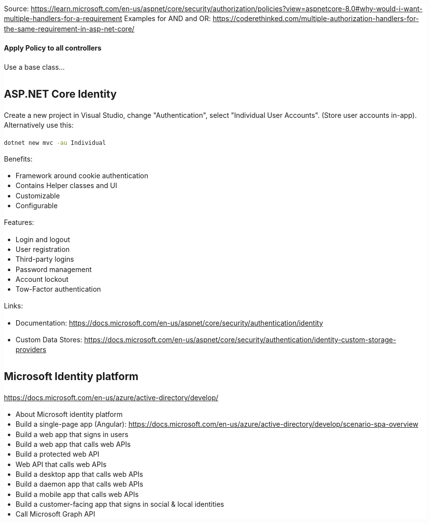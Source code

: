 Source: <https://learn.microsoft.com/en-us/aspnet/core/security/authorization/policies?view=aspnetcore-8.0#why-would-i-want-multiple-handlers-for-a-requirement>
Examples for AND and OR: <https://coderethinked.com/multiple-authorization-handlers-for-the-same-requirement-in-asp-net-core/>

#### Apply Policy to all controllers

Use a base class...

## ASP.NET Core Identity

Create a new project in Visual Studio, change "Authentication", select "Individual User Accounts". (Store user accounts in-app). Alternatively use this:

``` cmd
dotnet new mvc -au Individual
```

Benefits:

- Framework around cookie authentication
- Contains Helper classes and UI
- Customizable
- Configurable

Features:

- Login and logout
- User registration
- Third-party logins
- Password management
- Account lockout
- Tow-Factor authentication

Links:

- Documentation: <https://docs.microsoft.com/en-us/aspnet/core/security/authentication/identity>

- Custom Data Stores: <https://docs.microsoft.com/en-us/aspnet/core/security/authentication/identity-custom-storage-providers>

## Microsoft Identity platform

<https://docs.microsoft.com/en-us/azure/active-directory/develop/>

- About Microsoft identity platform
- Build a single-page app (Angular): <https://docs.microsoft.com/en-us/azure/active-directory/develop/scenario-spa-overview>
- Build a web app that signs in users
- Build a web app that calls web APIs
- Build a protected web API
- Web API that calls web APIs
- Build a desktop app that calls web APIs
- Build a daemon app that calls web APIs
- Build a mobile app that calls web APIs
- Build a customer-facing app that signs in social & local identities
- Call Microsoft Graph API
